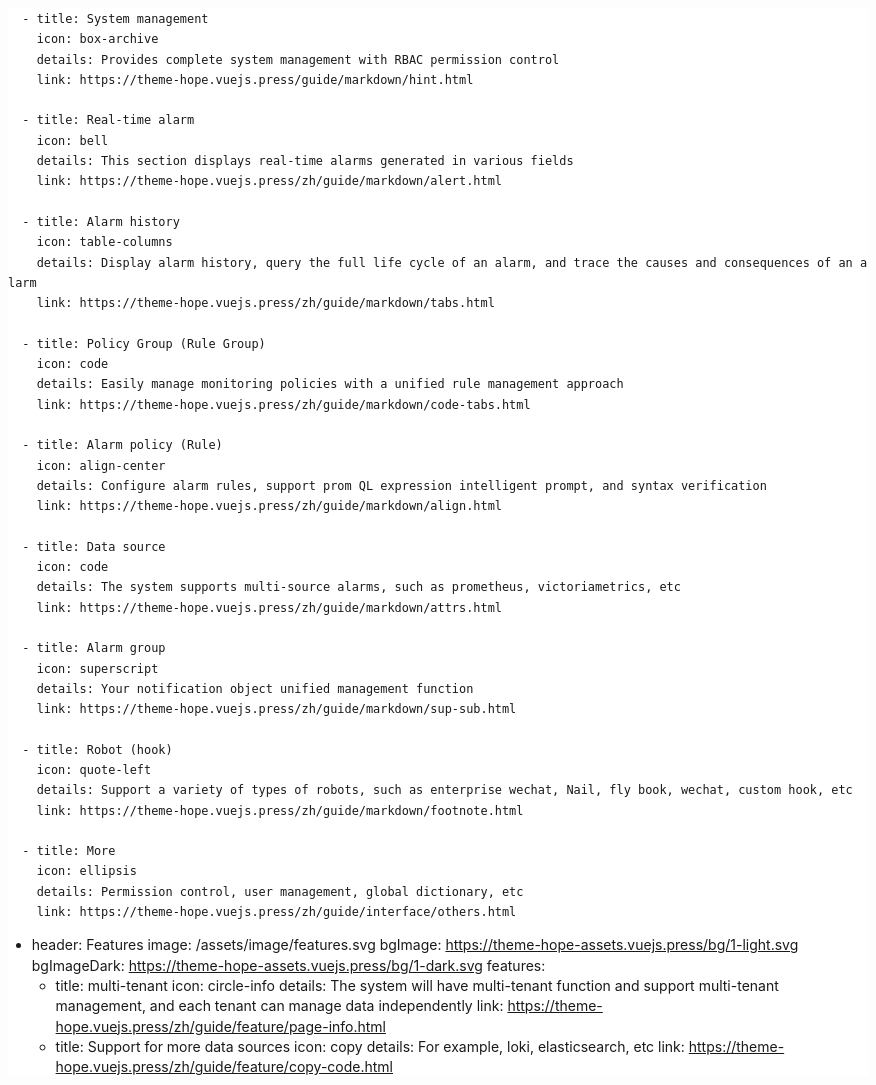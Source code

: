       - title: System management
        icon: box-archive
        details: Provides complete system management with RBAC permission control
        link: https://theme-hope.vuejs.press/guide/markdown/hint.html

      - title: Real-time alarm
        icon: bell
        details: This section displays real-time alarms generated in various fields
        link: https://theme-hope.vuejs.press/zh/guide/markdown/alert.html

      - title: Alarm history
        icon: table-columns
        details: Display alarm history, query the full life cycle of an alarm, and trace the causes and consequences of an alarm
        link: https://theme-hope.vuejs.press/zh/guide/markdown/tabs.html

      - title: Policy Group (Rule Group)
        icon: code
        details: Easily manage monitoring policies with a unified rule management approach
        link: https://theme-hope.vuejs.press/zh/guide/markdown/code-tabs.html

      - title: Alarm policy (Rule)
        icon: align-center
        details: Configure alarm rules, support prom QL expression intelligent prompt, and syntax verification
        link: https://theme-hope.vuejs.press/zh/guide/markdown/align.html

      - title: Data source
        icon: code
        details: The system supports multi-source alarms, such as prometheus, victoriametrics, etc
        link: https://theme-hope.vuejs.press/zh/guide/markdown/attrs.html

      - title: Alarm group
        icon: superscript
        details: Your notification object unified management function
        link: https://theme-hope.vuejs.press/zh/guide/markdown/sup-sub.html

      - title: Robot (hook)
        icon: quote-left
        details: Support a variety of types of robots, such as enterprise wechat, Nail, fly book, wechat, custom hook, etc
        link: https://theme-hope.vuejs.press/zh/guide/markdown/footnote.html

      - title: More
        icon: ellipsis
        details: Permission control, user management, global dictionary, etc
        link: https://theme-hope.vuejs.press/zh/guide/interface/others.html

  - header: Features
    image: /assets/image/features.svg
    bgImage: https://theme-hope-assets.vuejs.press/bg/1-light.svg
    bgImageDark: https://theme-hope-assets.vuejs.press/bg/1-dark.svg
    features:
      - title: multi-tenant
        icon: circle-info
        details: The system will have multi-tenant function and support multi-tenant management, and each tenant can manage data independently
        link: https://theme-hope.vuejs.press/zh/guide/feature/page-info.html
      - title: Support for more data sources
        icon: copy
        details: For example, loki, elasticsearch, etc
        link: https://theme-hope.vuejs.press/zh/guide/feature/copy-code.html
